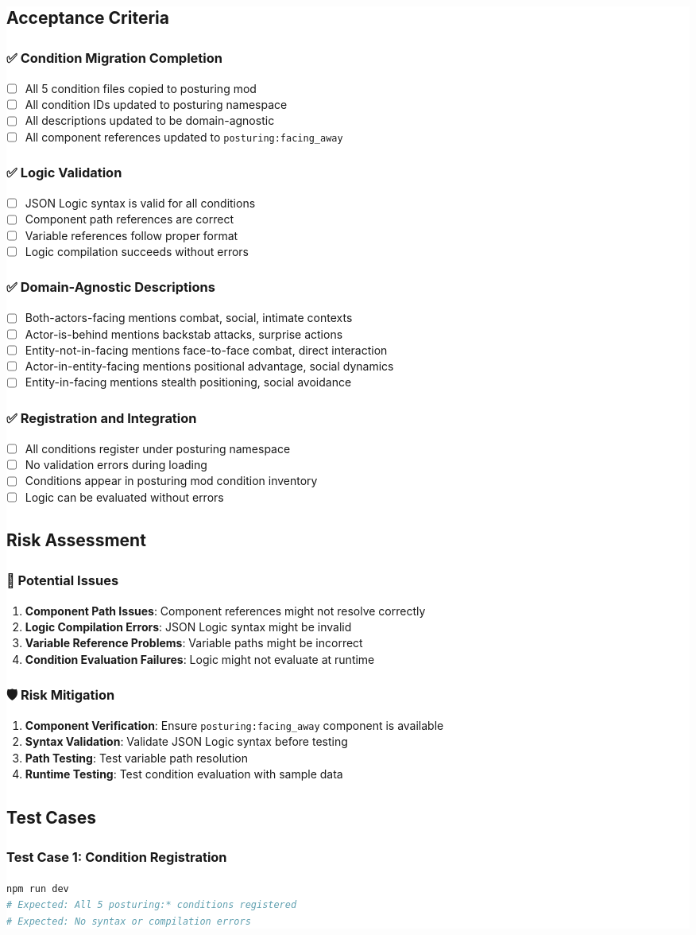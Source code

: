 ## Acceptance Criteria

### ✅ Condition Migration Completion
- [ ] All 5 condition files copied to posturing mod
- [ ] All condition IDs updated to posturing namespace
- [ ] All descriptions updated to be domain-agnostic
- [ ] All component references updated to `posturing:facing_away`

### ✅ Logic Validation
- [ ] JSON Logic syntax is valid for all conditions
- [ ] Component path references are correct
- [ ] Variable references follow proper format
- [ ] Logic compilation succeeds without errors

### ✅ Domain-Agnostic Descriptions
- [ ] Both-actors-facing mentions combat, social, intimate contexts
- [ ] Actor-is-behind mentions backstab attacks, surprise actions
- [ ] Entity-not-in-facing mentions face-to-face combat, direct interaction
- [ ] Actor-in-entity-facing mentions positional advantage, social dynamics
- [ ] Entity-in-facing mentions stealth positioning, social avoidance

### ✅ Registration and Integration
- [ ] All conditions register under posturing namespace
- [ ] No validation errors during loading
- [ ] Conditions appear in posturing mod condition inventory
- [ ] Logic can be evaluated without errors

## Risk Assessment

### 🚨 Potential Issues
1. **Component Path Issues**: Component references might not resolve correctly
2. **Logic Compilation Errors**: JSON Logic syntax might be invalid
3. **Variable Reference Problems**: Variable paths might be incorrect
4. **Condition Evaluation Failures**: Logic might not evaluate at runtime

### 🛡️ Risk Mitigation
1. **Component Verification**: Ensure `posturing:facing_away` component is available
2. **Syntax Validation**: Validate JSON Logic syntax before testing
3. **Path Testing**: Test variable path resolution
4. **Runtime Testing**: Test condition evaluation with sample data

## Test Cases

### Test Case 1: Condition Registration
```bash
npm run dev
# Expected: All 5 posturing:* conditions registered
# Expected: No syntax or compilation errors
```
